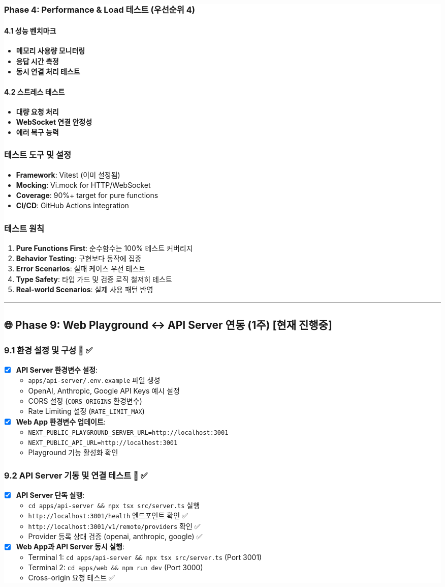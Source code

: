 ### **Phase 4: Performance & Load 테스트 (우선순위 4)**
#### **4.1 성능 벤치마크**
- **메모리 사용량 모니터링**
- **응답 시간 측정**
- **동시 연결 처리 테스트**

#### **4.2 스트레스 테스트**
- **대량 요청 처리**
- **WebSocket 연결 안정성**
- **에러 복구 능력**

### **테스트 도구 및 설정**
- **Framework**: Vitest (이미 설정됨)
- **Mocking**: Vi.mock for HTTP/WebSocket
- **Coverage**: 90%+ target for pure functions
- **CI/CD**: GitHub Actions integration

### **테스트 원칙**
1. **Pure Functions First**: 순수함수는 100% 테스트 커버리지
2. **Behavior Testing**: 구현보다 동작에 집중
3. **Error Scenarios**: 실패 케이스 우선 테스트
4. **Type Safety**: 타입 가드 및 검증 로직 철저히 테스트
5. **Real-world Scenarios**: 실제 사용 패턴 반영

---

## 🌐 **Phase 9: Web Playground ↔ API Server 연동** (1주) **[현재 진행중]**

### **9.1 환경 설정 및 구성** 🔧 ✅
- [x] **API Server 환경변수 설정**: 
  - `apps/api-server/.env.example` 파일 생성
  - OpenAI, Anthropic, Google API Keys 예시 설정
  - CORS 설정 (`CORS_ORIGINS` 환경변수)
  - Rate Limiting 설정 (`RATE_LIMIT_MAX`)
- [x] **Web App 환경변수 업데이트**:
  - `NEXT_PUBLIC_PLAYGROUND_SERVER_URL=http://localhost:3001`
  - `NEXT_PUBLIC_API_URL=http://localhost:3001`
  - Playground 기능 활성화 확인

### **9.2 API Server 기동 및 연결 테스트** 🚀 ✅
- [x] **API Server 단독 실행**:
  - `cd apps/api-server && npx tsx src/server.ts` 실행
  - `http://localhost:3001/health` 엔드포인트 확인 ✅
  - `http://localhost:3001/v1/remote/providers` 확인 ✅
  - Provider 등록 상태 검증 (openai, anthropic, google) ✅
- [x] **Web App과 API Server 동시 실행**:
  - Terminal 1: `cd apps/api-server && npx tsx src/server.ts` (Port 3001)
  - Terminal 2: `cd apps/web && npm run dev` (Port 3000)
  - Cross-origin 요청 테스트 ✅
